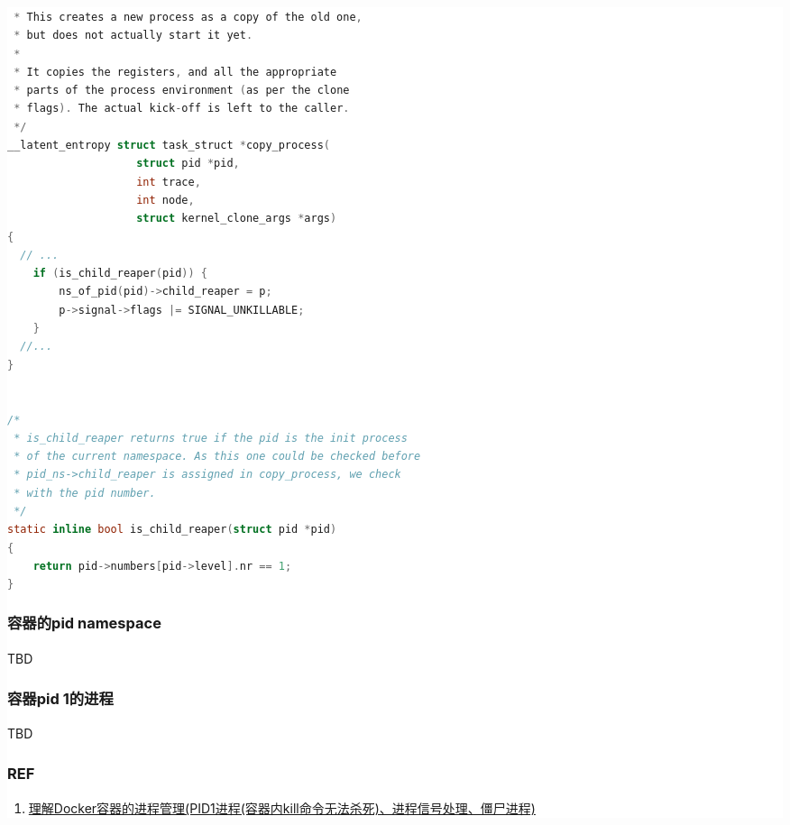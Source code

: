 ```c
 * This creates a new process as a copy of the old one,
 * but does not actually start it yet.
 *
 * It copies the registers, and all the appropriate
 * parts of the process environment (as per the clone
 * flags). The actual kick-off is left to the caller.
 */
__latent_entropy struct task_struct *copy_process(
                    struct pid *pid,
                    int trace,
                    int node,
                    struct kernel_clone_args *args)
{
  // ...
    if (is_child_reaper(pid)) {
        ns_of_pid(pid)->child_reaper = p;
        p->signal->flags |= SIGNAL_UNKILLABLE;
    }
  //...
}


/*
 * is_child_reaper returns true if the pid is the init process
 * of the current namespace. As this one could be checked before
 * pid_ns->child_reaper is assigned in copy_process, we check
 * with the pid number.
 */
static inline bool is_child_reaper(struct pid *pid)
{
    return pid->numbers[pid->level].nr == 1;
}
```

### 容器的pid namespace

TBD

### 容器pid 1的进程

TBD


### REF

1. [理解Docker容器的进程管理(PID1进程(容器内kill命令无法杀死)、进程信号处理、僵尸进程)](https://blog.csdn.net/m0_45406092/article/details/119007685)
